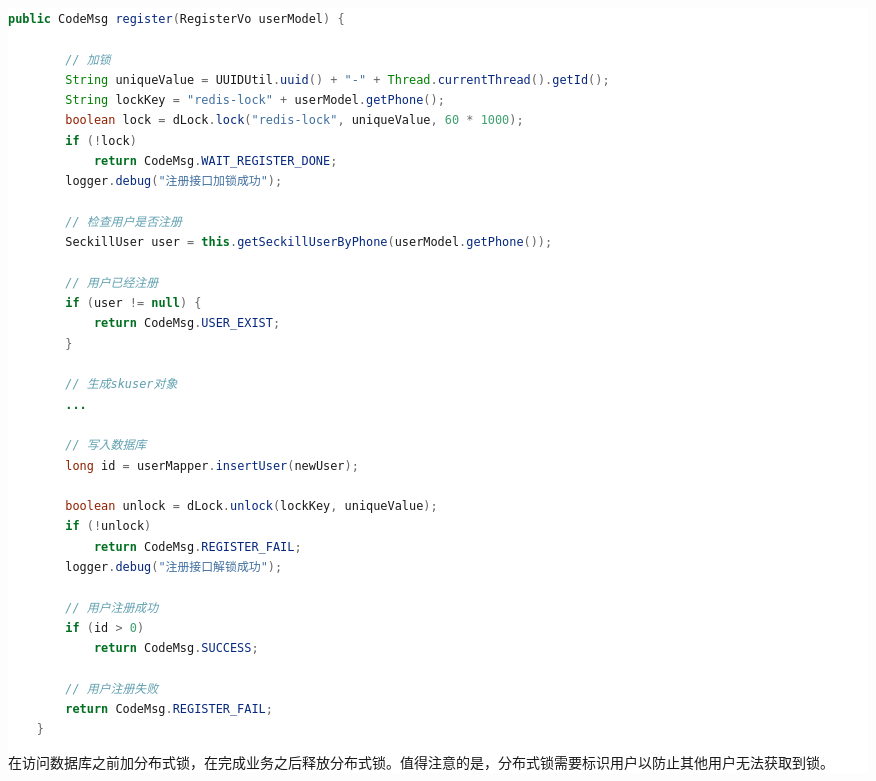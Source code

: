 ```java
public CodeMsg register(RegisterVo userModel) {

        // 加锁
        String uniqueValue = UUIDUtil.uuid() + "-" + Thread.currentThread().getId();
        String lockKey = "redis-lock" + userModel.getPhone();
        boolean lock = dLock.lock("redis-lock", uniqueValue, 60 * 1000);
        if (!lock)
            return CodeMsg.WAIT_REGISTER_DONE;
        logger.debug("注册接口加锁成功");

        // 检查用户是否注册
        SeckillUser user = this.getSeckillUserByPhone(userModel.getPhone());

        // 用户已经注册
        if (user != null) {
            return CodeMsg.USER_EXIST;
        }

        // 生成skuser对象
		...
            
        // 写入数据库
        long id = userMapper.insertUser(newUser);

        boolean unlock = dLock.unlock(lockKey, uniqueValue);
        if (!unlock)
            return CodeMsg.REGISTER_FAIL;
        logger.debug("注册接口解锁成功");

        // 用户注册成功
        if (id > 0)
            return CodeMsg.SUCCESS;

        // 用户注册失败
        return CodeMsg.REGISTER_FAIL;
    }
```

在访问数据库之前加分布式锁，在完成业务之后释放分布式锁。值得注意的是，分布式锁需要标识用户以防止其他用户无法获取到锁。